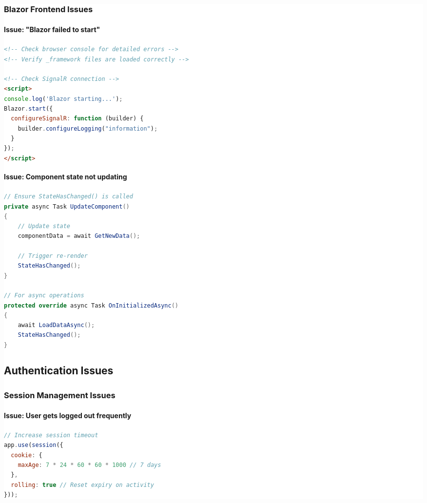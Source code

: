 ### Blazor Frontend Issues

#### Issue: "Blazor failed to start"
```html
<!-- Check browser console for detailed errors -->
<!-- Verify _framework files are loaded correctly -->

<!-- Check SignalR connection -->
<script>
console.log('Blazor starting...');
Blazor.start({
  configureSignalR: function (builder) {
    builder.configureLogging("information");
  }
});
</script>
```

#### Issue: Component state not updating
```csharp
// Ensure StateHasChanged() is called
private async Task UpdateComponent()
{
    // Update state
    componentData = await GetNewData();
    
    // Trigger re-render
    StateHasChanged();
}

// For async operations
protected override async Task OnInitializedAsync()
{
    await LoadDataAsync();
    StateHasChanged();
}
```

## Authentication Issues

### Session Management Issues

#### Issue: User gets logged out frequently
```javascript
// Increase session timeout
app.use(session({
  cookie: {
    maxAge: 7 * 24 * 60 * 60 * 1000 // 7 days
  },
  rolling: true // Reset expiry on activity
}));
```
